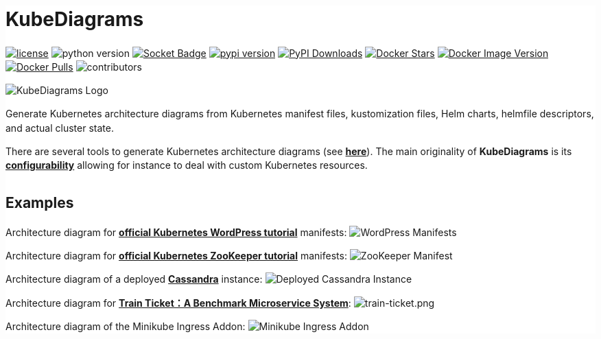 # KubeDiagrams

[![license](https://img.shields.io/github/license/philippemerle/KubeDiagrams)](https://github.com/philippemerle/KubeDiagrams/blob/main/LICENSE)
![python version](https://img.shields.io/badge/python-%3E%3D%203.9-blue?logo=python)
[![Socket Badge](https://socket.dev/api/badge/pypi/package/KubeDiagrams/0.4.0?artifact_id=tar-gz)](https://socket.dev/pypi/package/KubeDiagrams/overview/0.4.0/tar-gz)
[![pypi version](https://badge.fury.io/py/KubeDiagrams.svg)](https://badge.fury.io/py/KubeDiagrams)
[![PyPI Downloads](https://static.pepy.tech/badge/kubediagrams)](https://pepy.tech/projects/kubediagrams)
[![Docker Stars](https://img.shields.io/docker/stars/philippemerle/kubediagrams)](https://hub.docker.com/r/philippemerle/kubediagrams)
[![Docker Image Version](https://img.shields.io/docker/v/philippemerle/kubediagrams)](https://hub.docker.com/r/philippemerle/kubediagrams)
[![Docker Pulls](https://img.shields.io/docker/pulls/philippemerle/kubediagrams)](https://hub.docker.com/r/philippemerle/kubediagrams)
![contributors](https://img.shields.io/github/contributors/philippemerle/KubeDiagrams)

![KubeDiagrams Logo](https://raw.githubusercontent.com/philippemerle/KubeDiagrams/refs/heads/main/images/KubeDiagrams.png)

Generate Kubernetes architecture diagrams from Kubernetes manifest files, kustomization files, Helm charts, helmfile descriptors, and actual cluster state.

There are several tools to generate Kubernetes architecture diagrams (see **[here](https://github.com/philippemerle/Awesome-Kubernetes-Architecture-Diagrams)**).
The main originality of **KubeDiagrams** is its **[configurability](https://github.com/philippemerle/KubeDiagrams/blob/main/bin/kube-diagrams.yaml)** allowing for instance to deal with custom Kubernetes resources.

## Examples

Architecture diagram for **[official Kubernetes WordPress tutorial](https://kubernetes.io/docs/tutorials/stateful-application/mysql-wordpress-persistent-volume/)** manifests:
![WordPress Manifests](https://raw.githubusercontent.com/philippemerle/KubeDiagrams/refs/heads/main/examples/wordpress/wordpress.png)

Architecture diagram for **[official Kubernetes ZooKeeper tutorial](https://kubernetes.io/docs/tutorials/stateful-application/zookeeper/)** manifests:
![ZooKeeper Manifest](https://raw.githubusercontent.com/philippemerle/KubeDiagrams/refs/heads/main/examples/zookeeper/zookeeper.png)

Architecture diagram of a deployed **[Cassandra](https://kubernetes.io/docs/tutorials/stateful-application/cassandra/)** instance:
![Deployed Cassandra Instance](https://raw.githubusercontent.com/philippemerle/KubeDiagrams/refs/heads/main/examples/cassandra/default.png)

Architecture diagram for **[Train Ticket：A Benchmark Microservice System](https://github.com/FudanSELab/train-ticket/)**:
![train-ticket.png](https://raw.githubusercontent.com/philippemerle/KubeDiagrams/refs/heads/main/examples/train-ticket/train-ticket.png)

Architecture diagram of the Minikube Ingress Addon:
![Minikube Ingress Addon](https://raw.githubusercontent.com/philippemerle/KubeDiagrams/refs/heads/main/examples/minikube/minikube-ingress-nginx.png)
